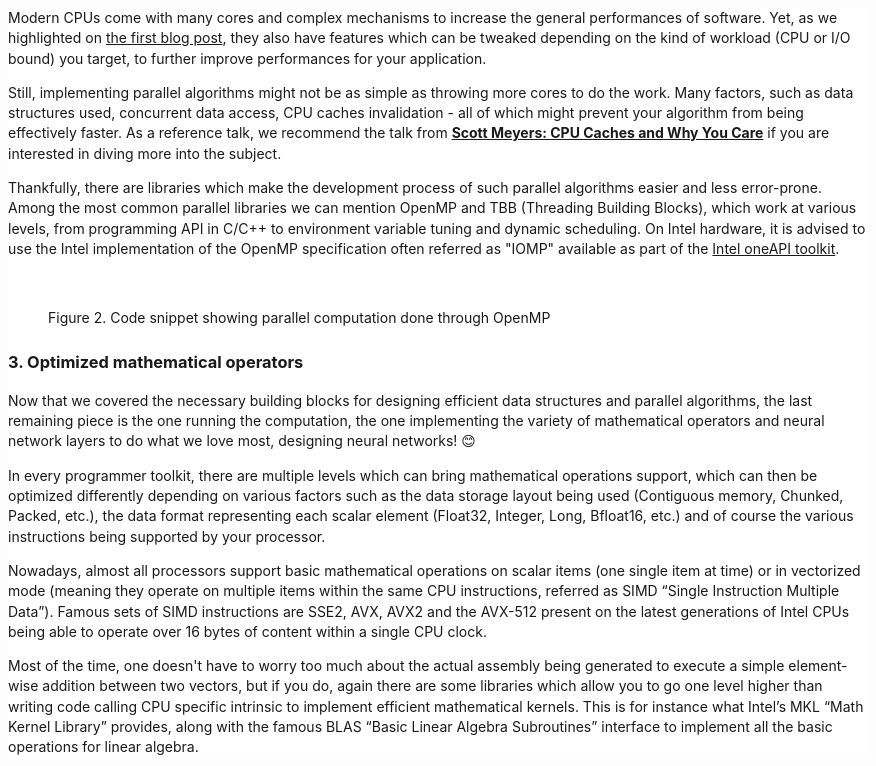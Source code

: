 Modern CPUs come with many cores and complex mechanisms to increase the general performances of software. 
Yet, as we highlighted on [the first blog post](https://hf.co/blog/bert-cpu-scaling-part-1), they also have features which can be tweaked depending on the kind of workload (CPU or I/O bound) you target, to further improve performances for your application. 

Still, implementing parallel algorithms might not be as simple as throwing more cores to do the work. 
Many factors, such as data structures used, concurrent data access, CPU caches invalidation - all of which might prevent your algorithm from being effectively faster. 
As a reference talk, we recommend the talk from [**Scott Meyers: CPU Caches and Why You Care**](https://www.youtube.com/watch?v=WDIkqP4JbkE) if you are interested in diving more into the subject.

Thankfully, there are libraries which make the development process of such parallel algorithms easier and less error-prone. 
Among the most common parallel libraries we can mention OpenMP and TBB (Threading Building Blocks), which work at various levels, from programming API in C/C++ to environment variable tuning and dynamic scheduling. 
On Intel hardware, it is advised to use the Intel implementation of the OpenMP specification often referred as "IOMP" available as part of the [Intel oneAPI toolkit](https://www.intel.com/content/www/us/en/developer/tools/oneapi/overview.html).

<br>

<figure class="image table text-center m-0 w-full">
    <medium-zoom background="rgba(0,0,0,.7)" alt="Code snippet showing parallel computation done through OpenMP" src="assets/35_bert_cpu_scaling_part_2/openmp.png"></medium-zoom>
    <figcaption>Figure 2. Code snippet showing parallel computation done through OpenMP</figcaption>
</figure>

[comment]: <> (<br>)

### 3. Optimized mathematical operators

Now that we covered the necessary building blocks for designing efficient data structures and parallel algorithms, the last remaining piece is the one running the computation, 
the one implementing the variety of mathematical operators and neural network layers to do what we love most, designing neural networks! 😊

In every programmer toolkit, there are multiple levels which can bring mathematical operations support, which can then be optimized differently depending on various factors such as the data storage layout 
being used (Contiguous memory, Chunked, Packed, etc.), the data format representing each scalar element (Float32, Integer, Long, Bfloat16, etc.) and of course the various instructions being supported by your processor.

Nowadays, almost all processors support basic mathematical operations on scalar items (one single item at time) or in vectorized mode (meaning they operate on multiple items within the same CPU instructions, referred as SIMD “Single Instruction Multiple Data”).
Famous sets of SIMD instructions are SSE2, AVX, AVX2 and the AVX-512 present on the latest generations of Intel CPUs being able to operate over 16 bytes of content within a single CPU clock.

Most of the time, one doesn't have to worry too much about the actual assembly being generated to execute a simple element-wise addition between two vectors, but if you do, 
again there are some libraries which allow you to go one level higher than writing code calling CPU specific intrinsic to implement efficient mathematical kernels. 
This is for instance what Intel’s MKL “Math Kernel Library” provides, along with the famous BLAS “Basic Linear Algebra Subroutines” interface to implement all the basic operations for linear algebra.
